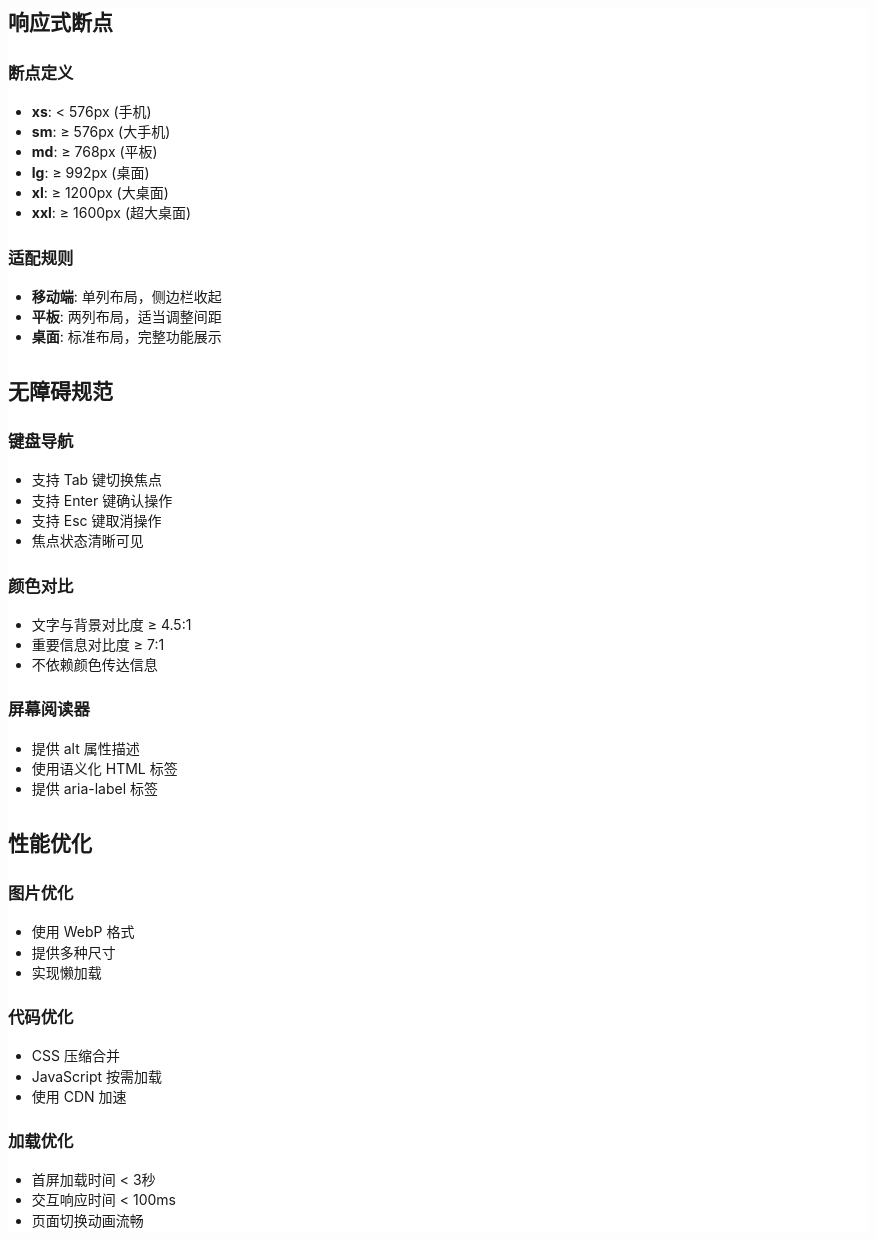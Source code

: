 ## 响应式断点

### 断点定义
- **xs**: < 576px (手机)
- **sm**: ≥ 576px (大手机)
- **md**: ≥ 768px (平板)
- **lg**: ≥ 992px (桌面)
- **xl**: ≥ 1200px (大桌面)
- **xxl**: ≥ 1600px (超大桌面)

### 适配规则
- **移动端**: 单列布局，侧边栏收起
- **平板**: 两列布局，适当调整间距
- **桌面**: 标准布局，完整功能展示

## 无障碍规范

### 键盘导航
- 支持 Tab 键切换焦点
- 支持 Enter 键确认操作
- 支持 Esc 键取消操作
- 焦点状态清晰可见

### 颜色对比
- 文字与背景对比度 ≥ 4.5:1
- 重要信息对比度 ≥ 7:1
- 不依赖颜色传达信息

### 屏幕阅读器
- 提供 alt 属性描述
- 使用语义化 HTML 标签
- 提供 aria-label 标签

## 性能优化

### 图片优化
- 使用 WebP 格式
- 提供多种尺寸
- 实现懒加载

### 代码优化
- CSS 压缩合并
- JavaScript 按需加载
- 使用 CDN 加速

### 加载优化
- 首屏加载时间 < 3秒
- 交互响应时间 < 100ms
- 页面切换动画流畅
